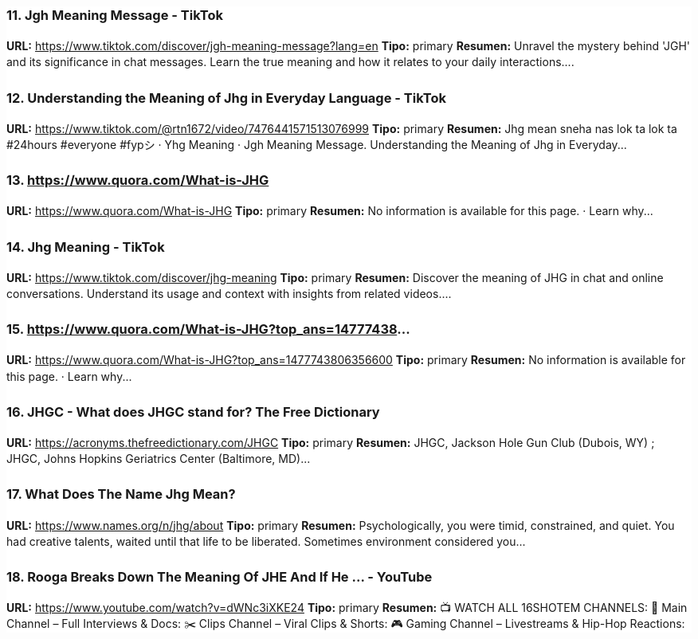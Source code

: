 ### 11. Jgh Meaning Message - TikTok
**URL:** https://www.tiktok.com/discover/jgh-meaning-message?lang=en
**Tipo:** primary
**Resumen:** Unravel the mystery behind 'JGH' and its significance in chat messages. Learn the true meaning and how it relates to your daily interactions....

### 12. Understanding the Meaning of Jhg in Everyday Language - TikTok
**URL:** https://www.tiktok.com/@rtn1672/video/7476441571513076999
**Tipo:** primary
**Resumen:** Jhg mean sneha nas lok ta lok ta #24hours #everyone #fypシ · Yhg Meaning · Jgh Meaning Message. Understanding the Meaning of Jhg in Everyday...

### 13. https://www.quora.com/What-is-JHG
**URL:** https://www.quora.com/What-is-JHG
**Tipo:** primary
**Resumen:** No information is available for this page. · Learn why...

### 14. Jhg Meaning - TikTok
**URL:** https://www.tiktok.com/discover/jhg-meaning
**Tipo:** primary
**Resumen:** Discover the meaning of JHG in chat and online conversations. Understand its usage and context with insights from related videos....

### 15. https://www.quora.com/What-is-JHG?top_ans=14777438...
**URL:** https://www.quora.com/What-is-JHG?top_ans=1477743806356600
**Tipo:** primary
**Resumen:** No information is available for this page. · Learn why...

### 16. JHGC - What does JHGC stand for? The Free Dictionary
**URL:** https://acronyms.thefreedictionary.com/JHGC
**Tipo:** primary
**Resumen:** JHGC, Jackson Hole Gun Club (Dubois, WY) ; JHGC, Johns Hopkins Geriatrics Center (Baltimore, MD)...

### 17. What Does The Name Jhg Mean?
**URL:** https://www.names.org/n/jhg/about
**Tipo:** primary
**Resumen:** Psychologically, you were timid, constrained, and quiet. You had creative talents, waited until that life to be liberated. Sometimes environment considered you...

### 18. Rooga Breaks Down The Meaning Of JHE And If He ... - YouTube
**URL:** https://www.youtube.com/watch?v=dWNc3iXKE24
**Tipo:** primary
**Resumen:** 📺 WATCH ALL 16SHOTEM CHANNELS:
🔴 Main Channel – Full Interviews & Docs: 
✂️ Clips Channel – Viral Clips & Shorts: 
🎮 Gaming Channel – Livestreams & Hip-Hop Reactions: 
